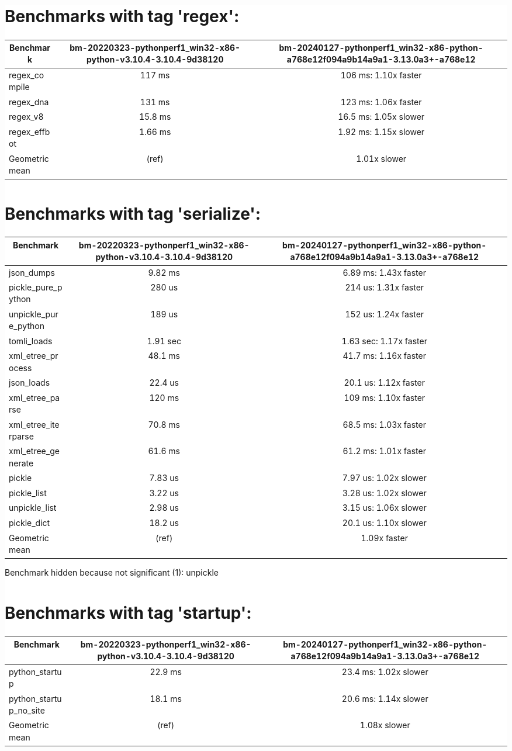 Benchmarks with tag 'regex':
============================

| Benchmark      | bm-20220323-pythonperf1_win32-x86-python-v3.10.4-3.10.4-9d38120 | bm-20240127-pythonperf1_win32-x86-python-a768e12f094a9b14a9a1-3.13.0a3+-a768e12 |
|----------------|:---------------------------------------------------------------:|:-------------------------------------------------------------------------------:|
| regex_compile  | 117 ms                                                          | 106 ms: 1.10x faster                                                            |
| regex_dna      | 131 ms                                                          | 123 ms: 1.06x faster                                                            |
| regex_v8       | 15.8 ms                                                         | 16.5 ms: 1.05x slower                                                           |
| regex_effbot   | 1.66 ms                                                         | 1.92 ms: 1.15x slower                                                           |
| Geometric mean | (ref)                                                           | 1.01x slower                                                                    |

Benchmarks with tag 'serialize':
================================

| Benchmark            | bm-20220323-pythonperf1_win32-x86-python-v3.10.4-3.10.4-9d38120 | bm-20240127-pythonperf1_win32-x86-python-a768e12f094a9b14a9a1-3.13.0a3+-a768e12 |
|----------------------|:---------------------------------------------------------------:|:-------------------------------------------------------------------------------:|
| json_dumps           | 9.82 ms                                                         | 6.89 ms: 1.43x faster                                                           |
| pickle_pure_python   | 280 us                                                          | 214 us: 1.31x faster                                                            |
| unpickle_pure_python | 189 us                                                          | 152 us: 1.24x faster                                                            |
| tomli_loads          | 1.91 sec                                                        | 1.63 sec: 1.17x faster                                                          |
| xml_etree_process    | 48.1 ms                                                         | 41.7 ms: 1.16x faster                                                           |
| json_loads           | 22.4 us                                                         | 20.1 us: 1.12x faster                                                           |
| xml_etree_parse      | 120 ms                                                          | 109 ms: 1.10x faster                                                            |
| xml_etree_iterparse  | 70.8 ms                                                         | 68.5 ms: 1.03x faster                                                           |
| xml_etree_generate   | 61.6 ms                                                         | 61.2 ms: 1.01x faster                                                           |
| pickle               | 7.83 us                                                         | 7.97 us: 1.02x slower                                                           |
| pickle_list          | 3.22 us                                                         | 3.28 us: 1.02x slower                                                           |
| unpickle_list        | 2.98 us                                                         | 3.15 us: 1.06x slower                                                           |
| pickle_dict          | 18.2 us                                                         | 20.1 us: 1.10x slower                                                           |
| Geometric mean       | (ref)                                                           | 1.09x faster                                                                    |

Benchmark hidden because not significant (1): unpickle

Benchmarks with tag 'startup':
==============================

| Benchmark              | bm-20220323-pythonperf1_win32-x86-python-v3.10.4-3.10.4-9d38120 | bm-20240127-pythonperf1_win32-x86-python-a768e12f094a9b14a9a1-3.13.0a3+-a768e12 |
|------------------------|:---------------------------------------------------------------:|:-------------------------------------------------------------------------------:|
| python_startup         | 22.9 ms                                                         | 23.4 ms: 1.02x slower                                                           |
| python_startup_no_site | 18.1 ms                                                         | 20.6 ms: 1.14x slower                                                           |
| Geometric mean         | (ref)                                                           | 1.08x slower                                                                    |

